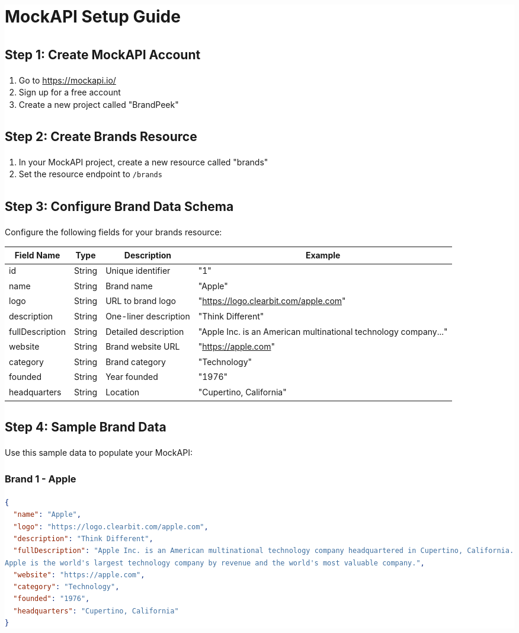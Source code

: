 # MockAPI Setup Guide

## Step 1: Create MockAPI Account

1. Go to https://mockapi.io/
2. Sign up for a free account
3. Create a new project called "BrandPeek"

## Step 2: Create Brands Resource

1. In your MockAPI project, create a new resource called "brands"
2. Set the resource endpoint to `/brands`

## Step 3: Configure Brand Data Schema

Configure the following fields for your brands resource:

| Field Name      | Type   | Description           | Example                                                         |
| --------------- | ------ | --------------------- | --------------------------------------------------------------- |
| id              | String | Unique identifier     | "1"                                                             |
| name            | String | Brand name            | "Apple"                                                         |
| logo            | String | URL to brand logo     | "https://logo.clearbit.com/apple.com"                           |
| description     | String | One-liner description | "Think Different"                                               |
| fullDescription | String | Detailed description  | "Apple Inc. is an American multinational technology company..." |
| website         | String | Brand website URL     | "https://apple.com"                                             |
| category        | String | Brand category        | "Technology"                                                    |
| founded         | String | Year founded          | "1976"                                                          |
| headquarters    | String | Location              | "Cupertino, California"                                         |

## Step 4: Sample Brand Data

Use this sample data to populate your MockAPI:

### Brand 1 - Apple

```json
{
  "name": "Apple",
  "logo": "https://logo.clearbit.com/apple.com",
  "description": "Think Different",
  "fullDescription": "Apple Inc. is an American multinational technology company headquartered in Cupertino, California. Apple is the world's largest technology company by revenue and the world's most valuable company.",
  "website": "https://apple.com",
  "category": "Technology",
  "founded": "1976",
  "headquarters": "Cupertino, California"
}
```

